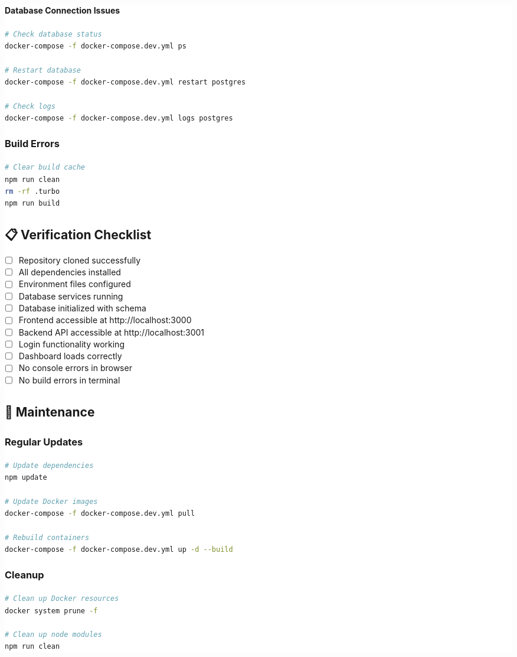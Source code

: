 #### **Database Connection Issues**
```bash
# Check database status
docker-compose -f docker-compose.dev.yml ps

# Restart database
docker-compose -f docker-compose.dev.yml restart postgres

# Check logs
docker-compose -f docker-compose.dev.yml logs postgres
```

### **Build Errors**
```bash
# Clear build cache
npm run clean
rm -rf .turbo
npm run build
```

## 📋 Verification Checklist

- [ ] Repository cloned successfully
- [ ] All dependencies installed
- [ ] Environment files configured
- [ ] Database services running
- [ ] Database initialized with schema
- [ ] Frontend accessible at http://localhost:3000
- [ ] Backend API accessible at http://localhost:3001
- [ ] Login functionality working
- [ ] Dashboard loads correctly
- [ ] No console errors in browser
- [ ] No build errors in terminal

## 🔄 Maintenance

### **Regular Updates**
```bash
# Update dependencies
npm update

# Update Docker images
docker-compose -f docker-compose.dev.yml pull

# Rebuild containers
docker-compose -f docker-compose.dev.yml up -d --build
```

### **Cleanup**
```bash
# Clean up Docker resources
docker system prune -f

# Clean up node modules
npm run clean
```
